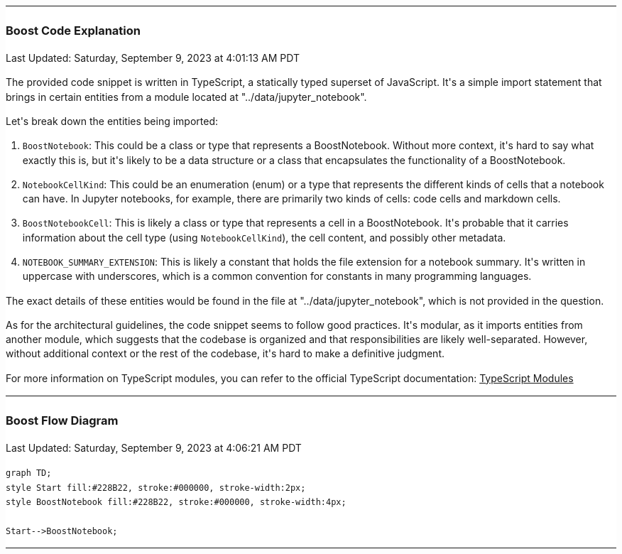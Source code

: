 

---

### Boost Code Explanation

Last Updated: Saturday, September 9, 2023 at 4:01:13 AM PDT

The provided code snippet is written in TypeScript, a statically typed superset of JavaScript. It's a simple import statement that brings in certain entities from a module located at "../data/jupyter_notebook". 

Let's break down the entities being imported:

1. `BoostNotebook`: This could be a class or type that represents a BoostNotebook. Without more context, it's hard to say what exactly this is, but it's likely to be a data structure or a class that encapsulates the functionality of a BoostNotebook.

2. `NotebookCellKind`: This could be an enumeration (enum) or a type that represents the different kinds of cells that a notebook can have. In Jupyter notebooks, for example, there are primarily two kinds of cells: code cells and markdown cells.

3. `BoostNotebookCell`: This is likely a class or type that represents a cell in a BoostNotebook. It's probable that it carries information about the cell type (using `NotebookCellKind`), the cell content, and possibly other metadata.

4. `NOTEBOOK_SUMMARY_EXTENSION`: This is likely a constant that holds the file extension for a notebook summary. It's written in uppercase with underscores, which is a common convention for constants in many programming languages.

The exact details of these entities would be found in the file at "../data/jupyter_notebook", which is not provided in the question.

As for the architectural guidelines, the code snippet seems to follow good practices. It's modular, as it imports entities from another module, which suggests that the codebase is organized and that responsibilities are likely well-separated. However, without additional context or the rest of the codebase, it's hard to make a definitive judgment.

For more information on TypeScript modules, you can refer to the official TypeScript documentation: [TypeScript Modules](https://www.typescriptlang.org/docs/handbook/modules.html)



---

### Boost Flow Diagram

Last Updated: Saturday, September 9, 2023 at 4:06:21 AM PDT

```mermaid
graph TD;
style Start fill:#228B22, stroke:#000000, stroke-width:2px;
style BoostNotebook fill:#228B22, stroke:#000000, stroke-width:4px;

Start-->BoostNotebook;
```



---
